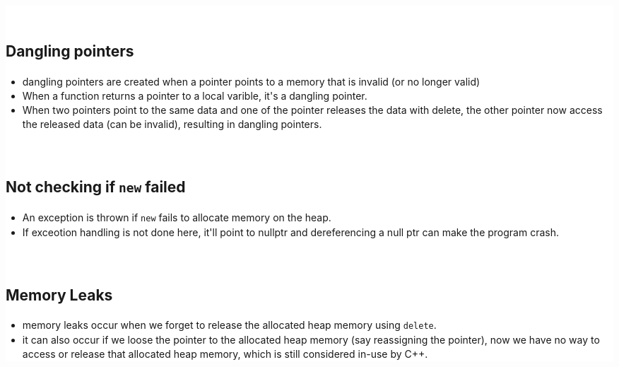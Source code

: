 <br>

## Dangling pointers

- dangling pointers are created when a pointer points to a memory that is invalid (or no longer valid)
- When a function returns a pointer to a local varible, it's a dangling pointer.
- When two pointers point to the same data and one of the pointer releases the data with delete, the other pointer now access the released data (can be invalid), resulting in dangling pointers.

<br>

## Not checking if `new` failed

- An exception is thrown if `new` fails to allocate memory on the heap.
- If exceotion handling is not done here, it'll point to nullptr and dereferencing a null ptr can make the program crash.

<br>

## Memory Leaks

- memory leaks occur when we forget to release the allocated heap memory using `delete`.
- it can also occur if we loose the pointer to the allocated heap memory (say reassigning the pointer), now we have no way to access or release that allocated heap memory, which is still considered in-use by C++.
